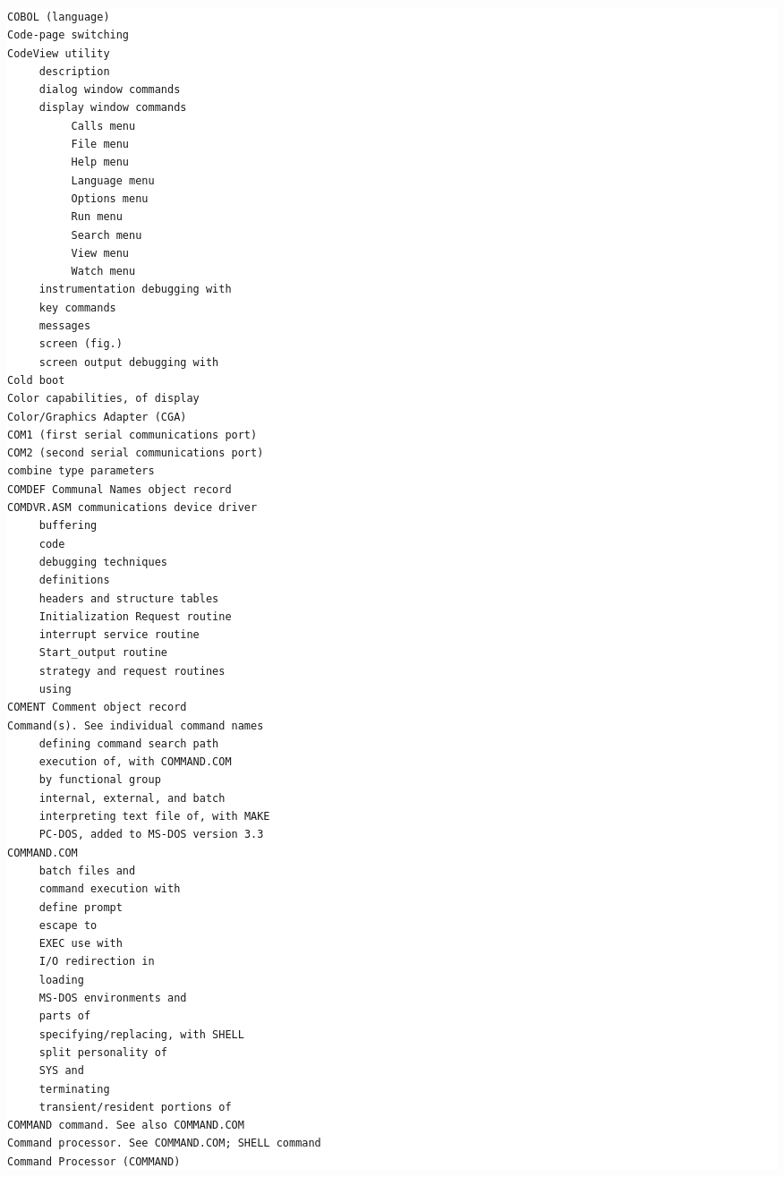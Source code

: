 	COBOL (language)
	Code-page switching
	CodeView utility
	     description
	     dialog window commands
	     display window commands
	          Calls menu
	          File menu
	          Help menu
	          Language menu
	          Options menu
	          Run menu
	          Search menu
	          View menu
	          Watch menu
	     instrumentation debugging with
	     key commands
	     messages
	     screen (fig.)
	     screen output debugging with
	Cold boot
	Color capabilities, of display
	Color/Graphics Adapter (CGA)
	COM1 (first serial communications port)
	COM2 (second serial communications port)
	combine type parameters
	COMDEF Communal Names object record
	COMDVR.ASM communications device driver
	     buffering
	     code
	     debugging techniques
	     definitions
	     headers and structure tables
	     Initialization Request routine
	     interrupt service routine
	     Start_output routine
	     strategy and request routines
	     using
	COMENT Comment object record
	Command(s). See individual command names
	     defining command search path
	     execution of, with COMMAND.COM
	     by functional group
	     internal, external, and batch
	     interpreting text file of, with MAKE
	     PC-DOS, added to MS-DOS version 3.3
	COMMAND.COM
	     batch files and
	     command execution with
	     define prompt
	     escape to
	     EXEC use with
	     I/O redirection in
	     loading
	     MS-DOS environments and
	     parts of
	     specifying/replacing, with SHELL
	     split personality of
	     SYS and
	     terminating
	     transient/resident portions of
	COMMAND command. See also COMMAND.COM
	Command processor. See COMMAND.COM; SHELL command
	Command Processor (COMMAND)
